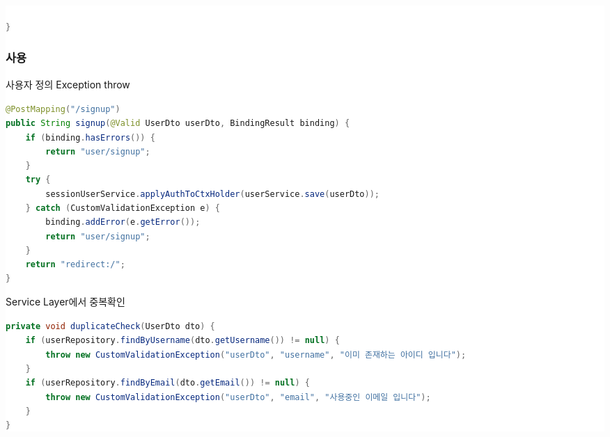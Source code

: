 ```java

}
```

### 사용

사용자 정의 Exception throw

```java
@PostMapping("/signup")
public String signup(@Valid UserDto userDto, BindingResult binding) {
    if (binding.hasErrors()) {
        return "user/signup";
    }
    try {
        sessionUserService.applyAuthToCtxHolder(userService.save(userDto));
    } catch (CustomValidationException e) {
        binding.addError(e.getError());
        return "user/signup";
    }
    return "redirect:/";
}
```

Service Layer에서 중복확인

```java
private void duplicateCheck(UserDto dto) {
    if (userRepository.findByUsername(dto.getUsername()) != null) {
        throw new CustomValidationException("userDto", "username", "이미 존재하는 아이디 입니다");
    }
    if (userRepository.findByEmail(dto.getEmail()) != null) {
        throw new CustomValidationException("userDto", "email", "사용중인 이메일 입니다");
    }
}
```
